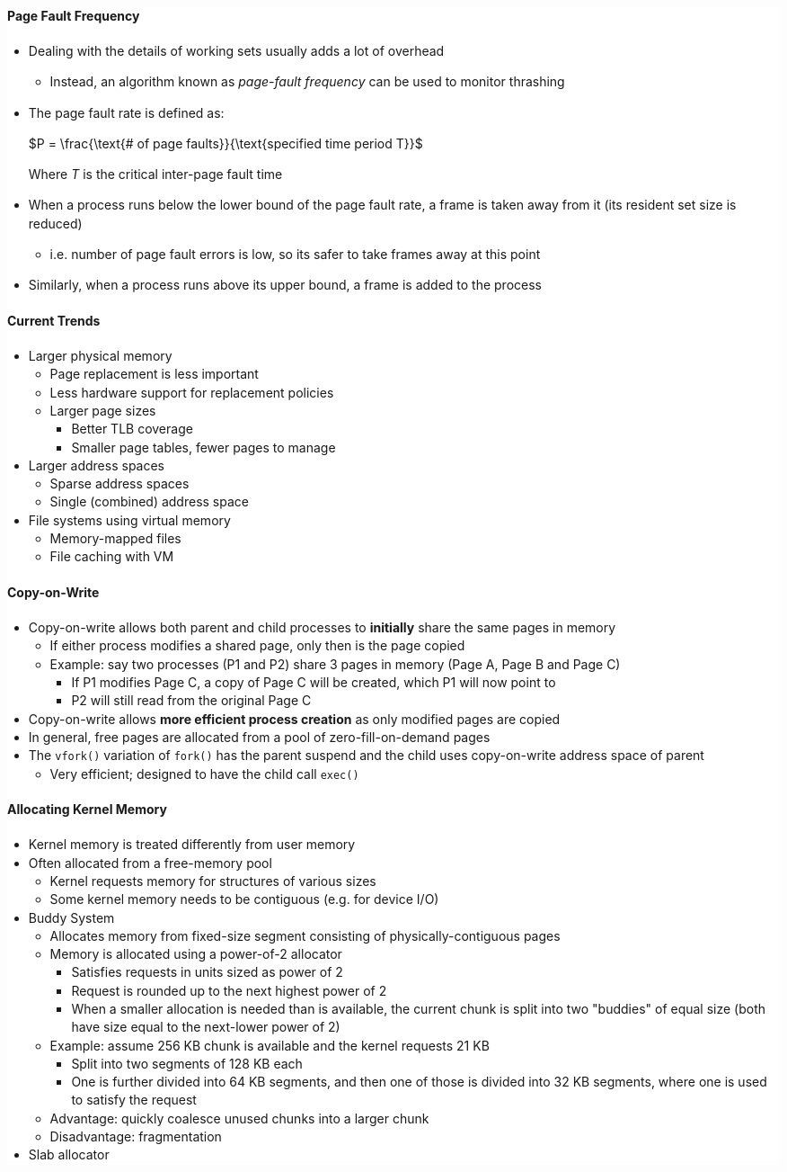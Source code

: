 #### Page Fault Frequency

* Dealing with the details of working sets usually adds a lot of overhead

  * Instead, an algorithm known as *page-fault frequency* can be used to monitor thrashing

* The page fault rate is defined as:

  $P = \frac{\text{# of page faults}}{\text{specified time period T}}$

  Where $T$ is the critical inter-page fault time

* When a process runs below the lower bound of the page fault rate, a frame is taken away from it (its resident set size is reduced)

  * i.e. number of page fault errors is low, so its safer to take frames away at this point

* Similarly, when a process runs above its upper bound, a frame is added to the process

#### Current Trends

* Larger physical memory
  * Page replacement is less important
  * Less hardware support for replacement policies
  * Larger page sizes
    * Better TLB coverage
    * Smaller page tables, fewer pages to manage
* Larger address spaces
  * Sparse address spaces
  * Single (combined) address space
* File systems using virtual memory
  * Memory-mapped files
  * File caching with VM

#### Copy-on-Write

* Copy-on-write allows both parent and child processes to **initially** share the same pages in memory
  * If either process modifies a shared page, only then is the page copied
  * Example: say two processes (P1 and P2) share 3 pages in memory (Page A, Page B and Page C)
    * If P1 modifies Page C, a copy of Page C will be created, which P1 will now point to
    * P2 will still read from the original Page C
* Copy-on-write allows **more efficient process creation** as only modified pages are copied
* In general, free pages are allocated from a pool of zero-fill-on-demand pages
* The `vfork()` variation of `fork()` has the parent suspend and the child uses copy-on-write address space of parent
  * Very efficient; designed to have the child call `exec()`

#### Allocating Kernel Memory

* Kernel memory is treated differently from user memory
* Often allocated from a free-memory pool
  * Kernel requests memory for structures of various sizes
  * Some kernel memory needs to be contiguous (e.g. for device I/O)
* Buddy System
  * Allocates memory from fixed-size segment consisting of physically-contiguous pages
  * Memory is allocated using a power-of-2 allocator
    * Satisfies requests in units sized as power of 2
    * Request is rounded up to the next highest power of 2
    * When a smaller allocation is needed than is available, the current chunk is split into two "buddies" of equal size (both have size equal to the next-lower power of 2)
  * Example: assume 256 KB chunk is available and the kernel requests 21 KB
    * Split into two segments of 128 KB each
    * One is further divided into 64 KB segments, and then one of those is divided into 32 KB segments, where one is used to satisfy the request
  * Advantage: quickly coalesce unused chunks into a larger chunk
  * Disadvantage: fragmentation
* Slab allocator